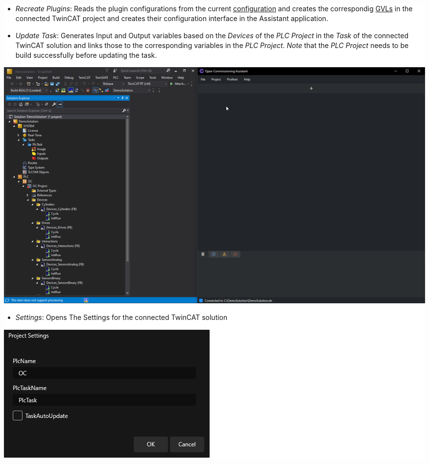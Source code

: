 
- _Recreate Plugins_: Reads the plugin configurations from the current [configuration](#configuration-file) and creates the correspondig [GVLs](#plugin-system) in the connected TwinCAT project and creates their configuration interface in the Assistant application. 

- _Update Task_: Generates Input and Output variables based on the _Devices_ of the _PLC Project_ in the _Task_ of the connected TwinCAT solution
and links those to the corresponding variables in the _PLC Project_.
*Note* that the _PLC Project_ needs to be build successfully before updating the task.

![TaskGeneration.gif](Documentation%2FImages%2FTaskGeneration.gif)


- _Settings_: Opens The Settings for the connected TwinCAT solution

![ProjetctSettings.png](Documentation%2FImages%2FProjectSettings.png)
